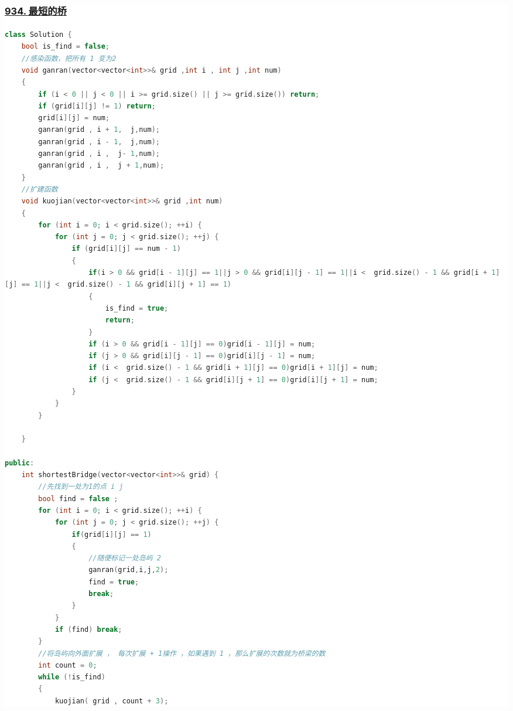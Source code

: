 ```cpp
```

### [934. 最短的桥](https://leetcode.cn/problems/shortest-bridge/)

```CPP
class Solution {
    bool is_find = false;
    //感染函数，把所有 1 变为2
    void ganran(vector<vector<int>>& grid ,int i , int j ,int num)
    {
        if (i < 0 || j < 0 || i >= grid.size() || j >= grid.size()) return;
        if (grid[i][j] != 1) return;
        grid[i][j] = num;
        ganran(grid , i + 1,  j,num);
        ganran(grid , i - 1,  j,num);
        ganran(grid , i ,  j- 1,num);
        ganran(grid , i ,  j + 1,num);
    }
    //扩建函数
    void kuojian(vector<vector<int>>& grid ,int num)
    {
        for (int i = 0; i < grid.size(); ++i) {
            for (int j = 0; j < grid.size(); ++j) {
                if (grid[i][j] == num - 1)
                {
                    if(i > 0 && grid[i - 1][j] == 1||j > 0 && grid[i][j - 1] == 1||i <  grid.size() - 1 && grid[i + 1][j] == 1||j <  grid.size() - 1 && grid[i][j + 1] == 1)
                    {
                        is_find = true;
                        return;
                    }
                    if (i > 0 && grid[i - 1][j] == 0)grid[i - 1][j] = num;
                    if (j > 0 && grid[i][j - 1] == 0)grid[i][j - 1] = num;
                    if (i <  grid.size() - 1 && grid[i + 1][j] == 0)grid[i + 1][j] = num;
                    if (j <  grid.size() - 1 && grid[i][j + 1] == 0)grid[i][j + 1] = num;
                }
            }
        }

    }

public:
    int shortestBridge(vector<vector<int>>& grid) {
        //先找到一处为1的点 i j
        bool find = false ;
        for (int i = 0; i < grid.size(); ++i) {
            for (int j = 0; j < grid.size(); ++j) {
                if(grid[i][j] == 1)
                {
                    //随便标记一处岛屿 2
                    ganran(grid,i,j,2);
                    find = true;
                    break;
                }
            }
            if (find) break;
        }
        //将岛屿向外面扩展 ， 每次扩展 + 1操作 ，如果遇到 1 ，那么扩展的次数就为桥梁的数
        int count = 0;
        while (!is_find)
        {
            kuojian( grid , count + 3);
```